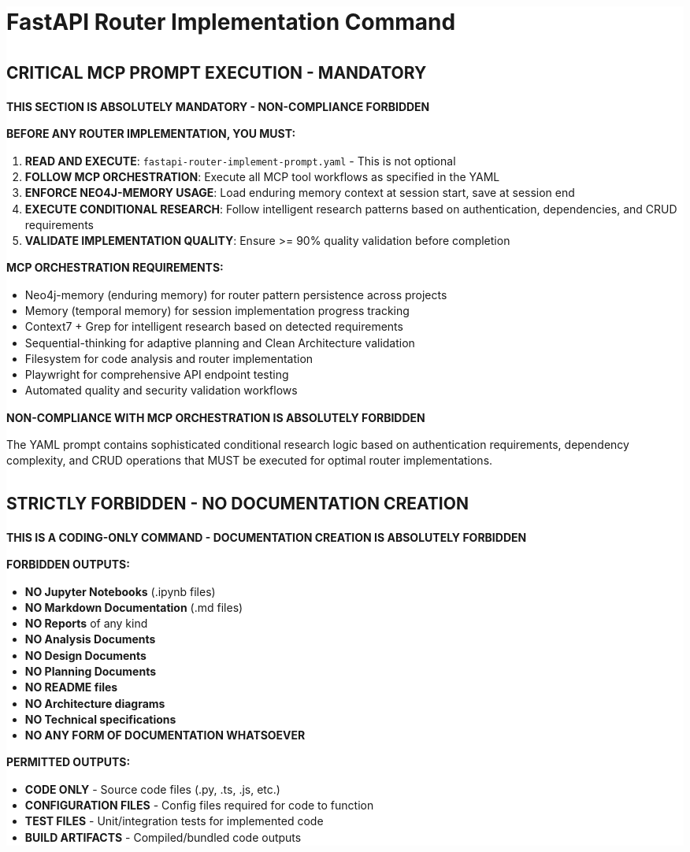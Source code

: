 # FastAPI Router Implementation Command

## CRITICAL MCP PROMPT EXECUTION - MANDATORY

**THIS SECTION IS ABSOLUTELY MANDATORY - NON-COMPLIANCE FORBIDDEN**

**BEFORE ANY ROUTER IMPLEMENTATION, YOU MUST:**

1. **READ AND EXECUTE**: `fastapi-router-implement-prompt.yaml` - This is not optional
2. **FOLLOW MCP ORCHESTRATION**: Execute all MCP tool workflows as specified in the YAML
3. **ENFORCE NEO4J-MEMORY USAGE**: Load enduring memory context at session start, save at session end
4. **EXECUTE CONDITIONAL RESEARCH**: Follow intelligent research patterns based on authentication, dependencies, and CRUD requirements
5. **VALIDATE IMPLEMENTATION QUALITY**: Ensure >= 90% quality validation before completion

**MCP ORCHESTRATION REQUIREMENTS:**
-  Neo4j-memory (enduring memory) for router pattern persistence across projects
-  Memory (temporal memory) for session implementation progress tracking
-  Context7 + Grep for intelligent research based on detected requirements
-  Sequential-thinking for adaptive planning and Clean Architecture validation
-  Filesystem for code analysis and router implementation
-  Playwright for comprehensive API endpoint testing
-  Automated quality and security validation workflows

**NON-COMPLIANCE WITH MCP ORCHESTRATION IS ABSOLUTELY FORBIDDEN**

The YAML prompt contains sophisticated conditional research logic based on authentication requirements, dependency complexity, and CRUD operations that MUST be executed for optimal router implementations.

## STRICTLY FORBIDDEN - NO DOCUMENTATION CREATION

**THIS IS A CODING-ONLY COMMAND - DOCUMENTATION CREATION IS ABSOLUTELY FORBIDDEN**

**FORBIDDEN OUTPUTS:**
- **NO Jupyter Notebooks** (.ipynb files)
- **NO Markdown Documentation** (.md files)
- **NO Reports** of any kind
- **NO Analysis Documents**
- **NO Design Documents**
- **NO Planning Documents**
- **NO README files**
- **NO Architecture diagrams**
- **NO Technical specifications**
- **NO ANY FORM OF DOCUMENTATION WHATSOEVER**

**PERMITTED OUTPUTS:**
- **CODE ONLY** - Source code files (.py, .ts, .js, etc.)
- **CONFIGURATION FILES** - Config files required for code to function
- **TEST FILES** - Unit/integration tests for implemented code
- **BUILD ARTIFACTS** - Compiled/bundled code outputs
